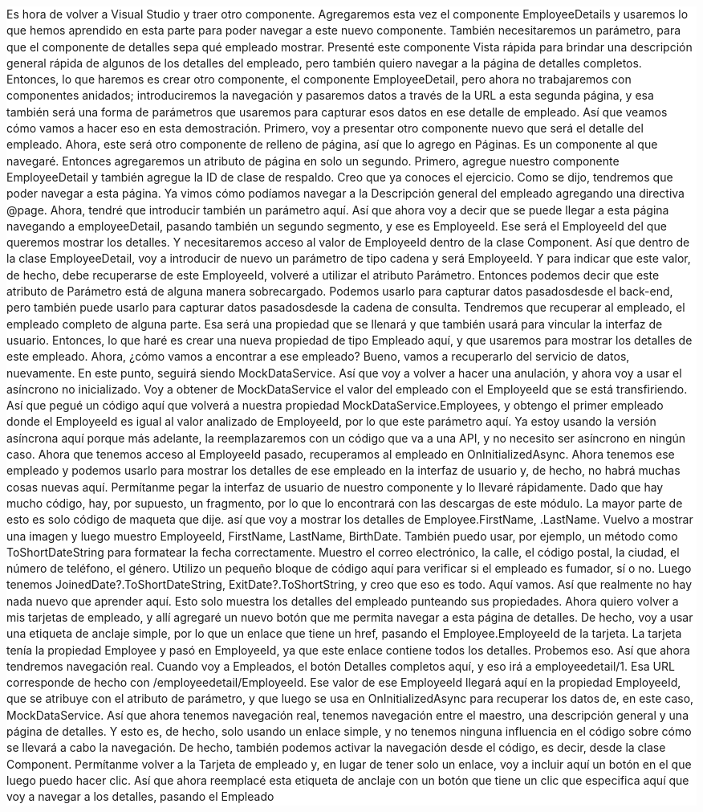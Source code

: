 Es hora de volver a Visual Studio y traer otro componente. Agregaremos esta vez el componente EmployeeDetails y usaremos lo que hemos aprendido en esta parte para poder navegar a este nuevo componente. También necesitaremos un parámetro, para que el componente de detalles sepa qué empleado mostrar. Presenté este componente Vista rápida para brindar una descripción general rápida de algunos de los detalles del empleado, pero también quiero navegar a la página de detalles completos. Entonces, lo que haremos es crear otro componente, el componente EmployeeDetail, pero ahora no trabajaremos con componentes anidados; introduciremos la navegación y pasaremos datos a través de la URL a esta segunda página, y esa también será una forma de parámetros que usaremos para capturar esos datos en ese detalle de empleado. Así que veamos cómo vamos a hacer eso en esta demostración. Primero, voy a presentar otro componente nuevo que será el detalle del empleado. Ahora, este será otro componente de relleno de página, así que lo agrego en Páginas. Es un componente al que navegaré. Entonces agregaremos un atributo de página en solo un segundo. Primero, agregue nuestro componente EmployeeDetail y también agregue la ID de clase de respaldo. Creo que ya conoces el ejercicio. Como se dijo, tendremos que poder navegar a esta página. Ya vimos cómo podíamos navegar a la Descripción general del empleado agregando una directiva @page. Ahora, tendré que introducir también un parámetro aquí. Así que ahora voy a decir que se puede llegar a esta página navegando a employeeDetail, pasando también un segundo segmento, y ese es EmployeeId. Ese será el EmployeeId del que queremos mostrar los detalles. Y necesitaremos acceso al valor de EmployeeId dentro de la clase Component. Así que dentro de la clase EmployeeDetail, voy a introducir de nuevo un parámetro de tipo cadena y será EmployeeId. Y para indicar que este valor, de hecho, debe recuperarse de este EmployeeId, volveré a utilizar el atributo Parámetro. Entonces podemos decir que este atributo de Parámetro está de alguna manera sobrecargado. Podemos usarlo para capturar datos pasados ​​desde el back-end, pero también puede usarlo para capturar datos pasados ​​desde la cadena de consulta. Tendremos que recuperar al empleado, el empleado completo de alguna parte. Esa será una propiedad que se llenará y que también usará para vincular la interfaz de usuario. Entonces, lo que haré es crear una nueva propiedad de tipo Empleado aquí, y que usaremos para mostrar los detalles de este empleado. Ahora, ¿cómo vamos a encontrar a ese empleado? Bueno, vamos a recuperarlo del servicio de datos, nuevamente. En este punto, seguirá siendo MockDataService. Así que voy a volver a hacer una anulación, y ahora voy a usar el asíncrono no inicializado. Voy a obtener de MockDataService el valor del empleado con el EmployeeId que se está transfiriendo. Así que pegué un código aquí que volverá a nuestra propiedad MockDataService.Employees, y obtengo el primer empleado donde el EmployeeId es igual al valor analizado de EmployeeId, por lo que este parámetro aquí. Ya estoy usando la versión asíncrona aquí porque más adelante, la reemplazaremos con un código que va a una API, y no necesito ser asíncrono en ningún caso. Ahora que tenemos acceso al EmployeeId pasado, recuperamos al empleado en OnInitializedAsync. Ahora tenemos ese empleado y podemos usarlo para mostrar los detalles de ese empleado en la interfaz de usuario y, de hecho, no habrá muchas cosas nuevas aquí. Permítanme pegar la interfaz de usuario de nuestro componente y lo llevaré rápidamente. Dado que hay mucho código, hay, por supuesto, un fragmento, por lo que lo encontrará con las descargas de este módulo. La mayor parte de esto es solo código de maqueta que dije. así que voy a mostrar los detalles de Employee.FirstName, .LastName. Vuelvo a mostrar una imagen y luego muestro EmployeeId, FirstName, LastName, BirthDate. También puedo usar, por ejemplo, un método como ToShortDateString para formatear la fecha correctamente. Muestro el correo electrónico, la calle, el código postal, la ciudad, el número de teléfono, el género. Utilizo un pequeño bloque de código aquí para verificar si el empleado es fumador, sí o no. Luego tenemos JoinedDate?.ToShortDateString, ExitDate?.ToShortString, y creo que eso es todo. Aquí vamos. Así que realmente no hay nada nuevo que aprender aquí. Esto solo muestra los detalles del empleado punteando sus propiedades. Ahora quiero volver a mis tarjetas de empleado, y allí agregaré un nuevo botón que me permita navegar a esta página de detalles. De hecho, voy a usar una etiqueta de anclaje simple, por lo que un enlace que tiene un href, pasando el Employee.EmployeeId de la tarjeta. La tarjeta tenía la propiedad Employee y pasó en EmployeeId, ya que este enlace contiene todos los detalles. Probemos eso. Así que ahora tendremos navegación real. Cuando voy a Empleados, el botón Detalles completos aquí, y eso irá a employeedetail/1. Esa URL corresponde de hecho con /employeedetail/EmployeeId. Ese valor de ese EmployeeId llegará aquí en la propiedad EmployeeId, que se atribuye con el atributo de parámetro, y que luego se usa en OnInitializedAsync para recuperar los datos de, en este caso, MockDataService. Así que ahora tenemos navegación real, tenemos navegación entre el maestro, una descripción general y una página de detalles. Y esto es, de hecho, solo usando un enlace simple, y no tenemos ninguna influencia en el código sobre cómo se llevará a cabo la navegación. De hecho, también podemos activar la navegación desde el código, es decir, desde la clase Component. Permítanme volver a la Tarjeta de empleado y, en lugar de tener solo un enlace, voy a incluir aquí un botón en el que luego puedo hacer clic. Así que ahora reemplacé esta etiqueta de anclaje con un botón que tiene un clic que especifica aquí que voy a navegar a los detalles, pasando el Empleado